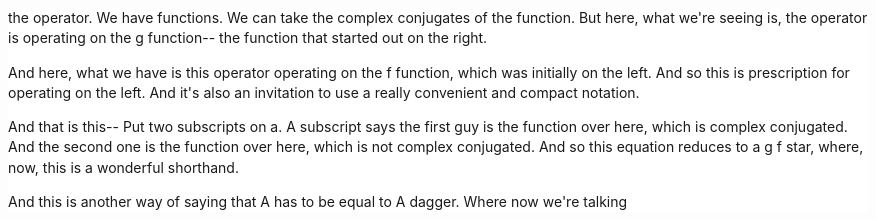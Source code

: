   <span m="1329500">the</span> <span m="1329650">operator.</span> <span m="1330130">We</span>
  <span m="1330280">have</span> <span m="1331180">functions.</span> <span m="1331780">We</span>
  <span m="1331900">can</span> <span m="1332050">take</span> <span m="1332670">the</span>
  <span m="1332980">complex</span> <span m="1333490">conjugates</span> <span m="1333770">of</span>
  <span m="1333910">the</span> <span m="1334050">function.</span> <span m="1335110">But</span>
  <span m="1335890">here,</span> <span m="1336340">what</span> <span m="1336550">we're</span>
  <span m="1336700">seeing</span> <span m="1337090">is,</span> <span m="1337270">the</span>
  <span m="1337420">operator</span> <span m="1337930">is</span> <span m="1338080">operating</span>
  <span m="1339410">on</span> <span m="1339850">the</span> <span m="1340060">g</span>
  <span m="1340300">function--</span> <span m="1341250">the</span> <span m="1341260">function</span>
  <span m="1341680">that</span> <span m="1341800">started</span> <span m="1342130">out</span>
  <span m="1343890">on</span> <span m="1344080">the</span> <span m="1344170">right.</span></p><p><span
  m="1345190">And</span> <span m="1346000">here,</span> <span m="1346900">what</span>
  <span m="1347020">we</span> <span m="1347170">have</span> <span m="1347710">is</span>
  <span m="1347920">this</span> <span m="1348220">operator</span> <span m="1349360">operating</span>
  <span m="1349930">on</span> <span m="1350140">the</span> <span m="1350230">f</span>
  <span m="1350320">function,</span> <span m="1353190">which</span> <span m="1353640">was</span>
  <span m="1353850">initially</span> <span m="1354330">on</span> <span m="1354450">the</span>
  <span m="1354540">left.</span> <span m="1355630">And</span> <span m="1355650">so</span>
  <span m="1355800">this</span> <span m="1356010">is</span> <span m="1356250">prescription</span>
  <span m="1357480">for</span> <span m="1357690">operating</span> <span m="1358260">on</span>
  <span m="1358350">the</span> <span m="1358440">left.</span> <span m="1362040">And</span>
  <span m="1362190">it's</span> <span m="1362370">also</span> <span m="1365460">an</span>
  <span m="1365580">invitation</span> <span m="1366300">to</span> <span m="1366420">use</span>
  <span m="1366870">a</span> <span m="1367140">really</span> <span m="1367500">convenient</span>
  <span m="1368250">and</span> <span m="1368430">compact</span> <span m="1368970">notation.</span></p><p><span
  m="1370140">And</span> <span m="1370290">that</span> <span m="1370500">is</span>
  <span m="1371630">this--</span> <span m="1372590">Put</span> <span m="1373140">two</span>
  <span m="1373400">subscripts</span> <span m="1374010">on</span> <span m="1374310">a.</span>
  <span m="1376190">A</span> <span m="1376550">subscript</span> <span m="1377240">says</span>
  <span m="1377600">the</span> <span m="1377720">first</span> <span m="1378050">guy</span>
  <span m="1378470">is</span> <span m="1378710">the</span> <span m="1378860">function</span>
  <span m="1379310">over</span> <span m="1379520">here,</span> <span m="1380700">which</span>
  <span m="1380810">is</span> <span m="1380960">complex</span> <span m="1381650">conjugated.</span>
  <span m="1382810">And</span> <span m="1382940">the</span> <span m="1383030">second</span>
  <span m="1383480">one</span> <span m="1384080">is</span> <span m="1384260">the</span>
  <span m="1384350">function</span> <span m="1384740">over</span> <span m="1384950">here,</span>
  <span m="1385290">which</span> <span m="1385400">is</span> <span m="1385520">not</span>
  <span m="1385790">complex</span> <span m="1386310">conjugated.</span> <span m="1387710">And</span>
  <span m="1387950">so</span> <span m="1388130">this</span> <span m="1388400">equation</span>
  <span m="1389180">reduces</span> <span m="1389870">to</span> <span m="1391550">a</span>
  <span m="1392720">g</span> <span m="1393230">f</span> <span m="1394940">star,</span>
  <span m="1396710">where,</span> <span m="1397190">now,</span> <span m="1398960">this</span>
  <span m="1399200">is</span> <span m="1399320">a</span> <span m="1399380">wonderful</span>
  <span m="1399860">shorthand.</span></p><p><span m="1402470">And</span> <span m="1402680">this</span>
  <span m="1402980">is</span> <span m="1403070">another</span> <span m="1403370">way</span>
  <span m="1403520">of</span> <span m="1403610">saying</span> <span m="1405260">that</span>
  <span m="1406100">A</span> <span m="1407471">has</span> <span m="1407930">to</span>
  <span m="1408050">be</span> <span m="1408200">equal</span> <span m="1408530">to</span>
  <span m="1408860">A</span> <span m="1409280">dagger.</span> <span m="1412370">Where</span>
  <span m="1413180">now</span> <span m="1413480">we're</span> <span m="1413600">talking</span>
